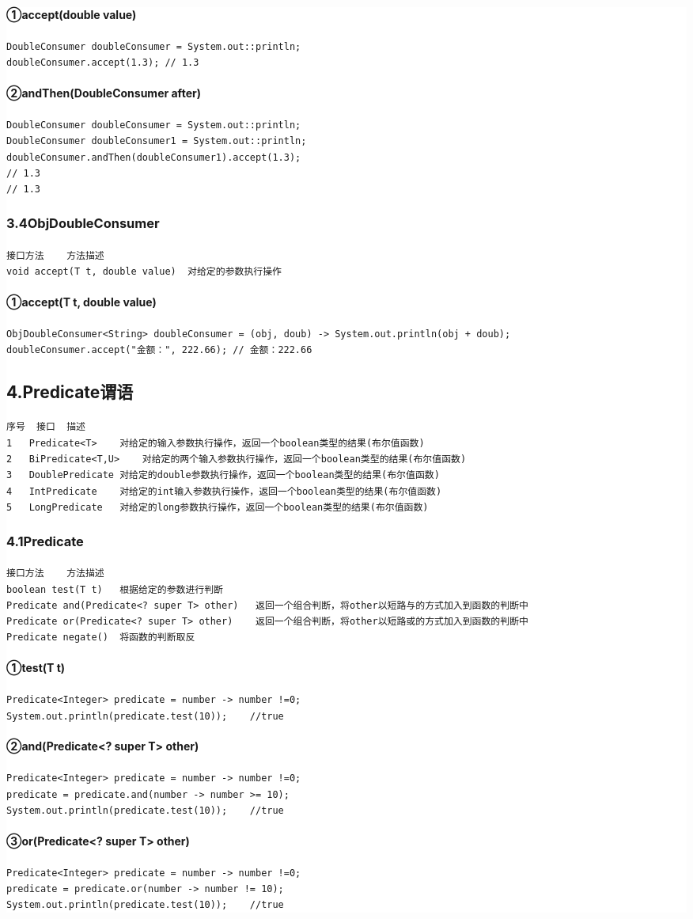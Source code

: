 #### ①accept(double value)
    
    DoubleConsumer doubleConsumer = System.out::println;
    doubleConsumer.accept(1.3); // 1.3

#### ②andThen(DoubleConsumer after)

    DoubleConsumer doubleConsumer = System.out::println;
    DoubleConsumer doubleConsumer1 = System.out::println;
    doubleConsumer.andThen(doubleConsumer1).accept(1.3);
    // 1.3  
    // 1.3

### 3.4ObjDoubleConsumer<T>
    接口方法	方法描述
    void accept(T t, double value)	对给定的参数执行操作

#### ①accept(T t, double value)

    ObjDoubleConsumer<String> doubleConsumer = (obj, doub) -> System.out.println(obj + doub);
    doubleConsumer.accept("金额：", 222.66); // 金额：222.66

## 4.Predicate谓语
    
    序号	接口	描述
    1	Predicate<T>	对给定的输入参数执行操作，返回一个boolean类型的结果(布尔值函数)
    2	BiPredicate<T,U>	对给定的两个输入参数执行操作，返回一个boolean类型的结果(布尔值函数)
    3	DoublePredicate	对给定的double参数执行操作，返回一个boolean类型的结果(布尔值函数)
    4	IntPredicate	对给定的int输入参数执行操作，返回一个boolean类型的结果(布尔值函数)
    5	LongPredicate	对给定的long参数执行操作，返回一个boolean类型的结果(布尔值函数)

### 4.1Predicate<T>

    接口方法	方法描述
    boolean test(T t)	根据给定的参数进行判断
    Predicate and(Predicate<? super T> other)	返回一个组合判断，将other以短路与的方式加入到函数的判断中
    Predicate or(Predicate<? super T> other)	返回一个组合判断，将other以短路或的方式加入到函数的判断中
    Predicate negate()	将函数的判断取反

#### ①test(T t)

    Predicate<Integer> predicate = number -> number !=0;
    System.out.println(predicate.test(10));    //true

#### ②and(Predicate<? super T> other)
    
    Predicate<Integer> predicate = number -> number !=0;
    predicate = predicate.and(number -> number >= 10);
    System.out.println(predicate.test(10));    //true

#### ③or(Predicate<? super T> other)
    
    Predicate<Integer> predicate = number -> number !=0;
    predicate = predicate.or(number -> number != 10);
    System.out.println(predicate.test(10));    //true
